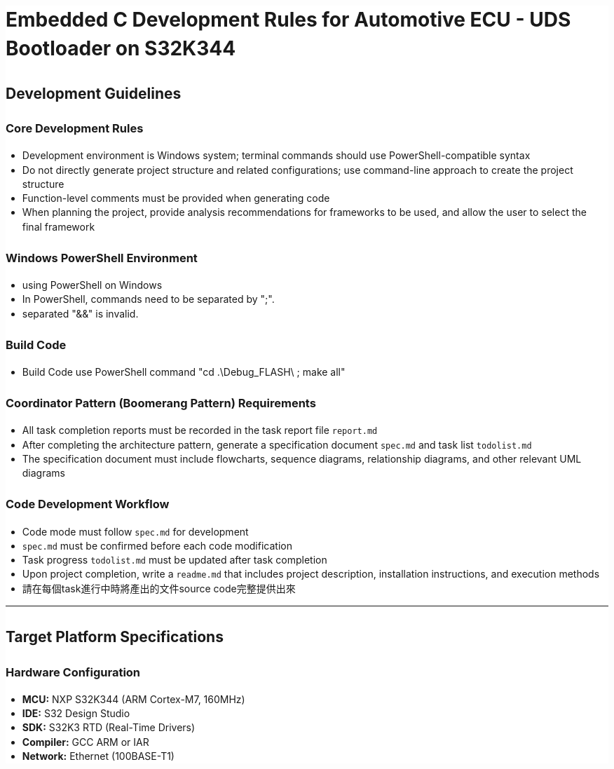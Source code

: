 # Embedded C Development Rules for Automotive ECU - UDS Bootloader on S32K344

## Development Guidelines

### Core Development Rules

- Development environment is Windows system; terminal commands should use PowerShell-compatible syntax
- Do not directly generate project structure and related configurations; use command-line approach to create the project structure
- Function-level comments must be provided when generating code
- When planning the project, provide analysis recommendations for frameworks to be used, and allow the user to select the final framework

### Windows PowerShell Environment
- using PowerShell on Windows 
- In PowerShell, commands need to be separated by ";".
- separated "&&" is invalid. 

### Build Code
-  Build Code use PowerShell command "cd .\Debug_FLASH\ ; make all"

### Coordinator Pattern (Boomerang Pattern) Requirements

- All task completion reports must be recorded in the task report file `report.md`
- After completing the architecture pattern, generate a specification document `spec.md` and task list `todolist.md`
- The specification document must include flowcharts, sequence diagrams, relationship diagrams, and other relevant UML diagrams


### Code Development Workflow

- Code mode must follow `spec.md` for development
- `spec.md` must be confirmed before each code modification
- Task progress `todolist.md` must be updated after task completion
- Upon project completion, write a `readme.md` that includes project description, installation instructions, and execution methods
- 請在每個task進行中時將產出的文件source code完整提供出來

***

## Target Platform Specifications

### Hardware Configuration

- **MCU:** NXP S32K344 (ARM Cortex-M7, 160MHz)
- **IDE:** S32 Design Studio
- **SDK:** S32K3 RTD (Real-Time Drivers)
- **Compiler:** GCC ARM or IAR
- **Network:** Ethernet (100BASE-T1)
